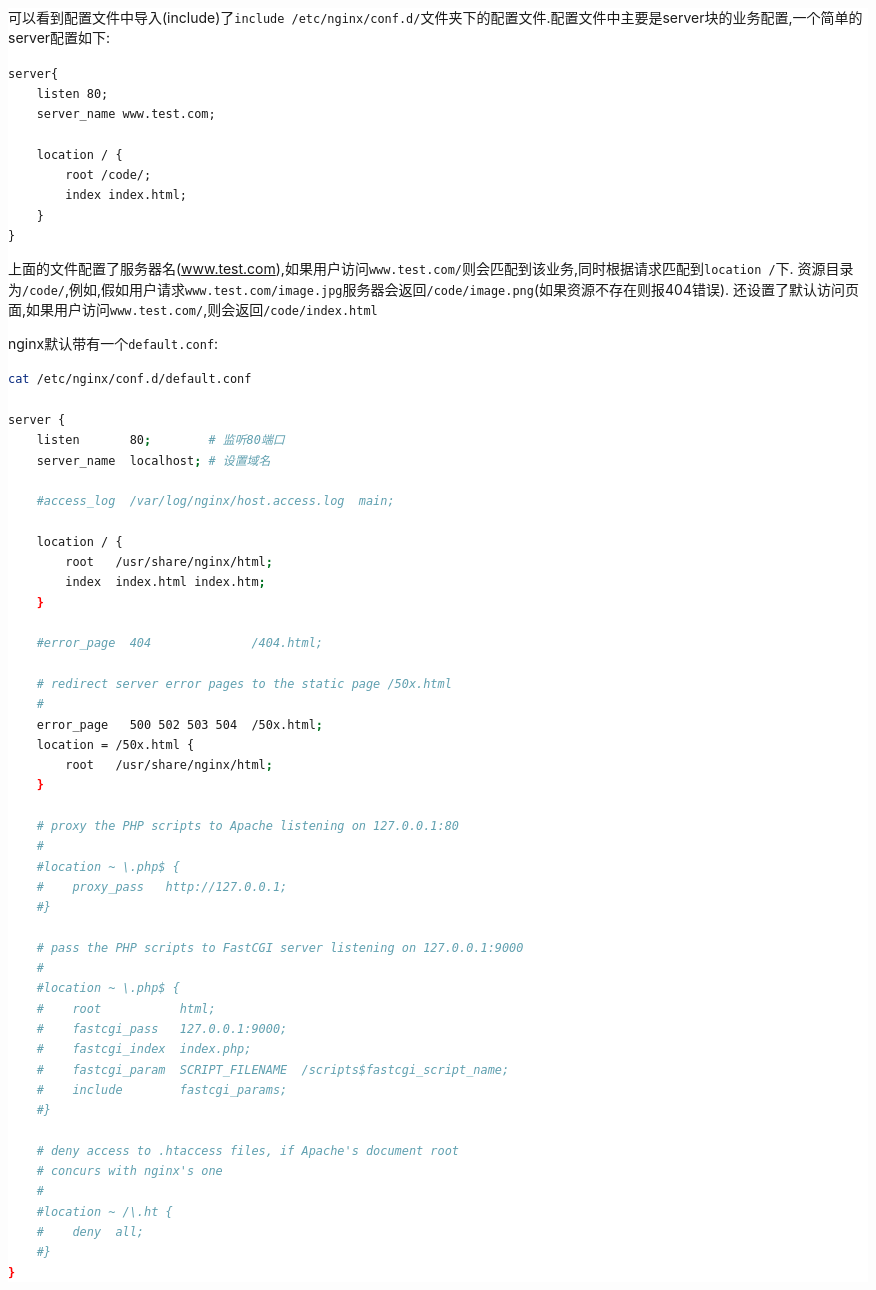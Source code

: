 可以看到配置文件中导入(include)了`include /etc/nginx/conf.d/`文件夹下的配置文件.配置文件中主要是server块的业务配置,一个简单的server配置如下:
```
server{
	listen 80;
	server_name www.test.com;
	
	location / {
		root /code/;
		index index.html;
	}
}
```

上面的文件配置了服务器名(www.test.com),如果用户访问`www.test.com/`则会匹配到该业务,同时根据请求匹配到`location /`下.
资源目录为`/code/`,例如,假如用户请求`www.test.com/image.jpg`服务器会返回`/code/image.png`(如果资源不存在则报404错误).
还设置了默认访问页面,如果用户访问`www.test.com/`,则会返回`/code/index.html`

nginx默认带有一个`default.conf`:

```bash
cat /etc/nginx/conf.d/default.conf 

server {
    listen       80;		# 监听80端口
    server_name  localhost;	# 设置域名

    #access_log  /var/log/nginx/host.access.log  main;

    location / {
        root   /usr/share/nginx/html;
        index  index.html index.htm;
    }

    #error_page  404              /404.html;

    # redirect server error pages to the static page /50x.html
    #
    error_page   500 502 503 504  /50x.html;
    location = /50x.html {
        root   /usr/share/nginx/html;
    }

    # proxy the PHP scripts to Apache listening on 127.0.0.1:80
    #
    #location ~ \.php$ {
    #    proxy_pass   http://127.0.0.1;
    #}

    # pass the PHP scripts to FastCGI server listening on 127.0.0.1:9000
    #
    #location ~ \.php$ {
    #    root           html;
    #    fastcgi_pass   127.0.0.1:9000;
    #    fastcgi_index  index.php;
    #    fastcgi_param  SCRIPT_FILENAME  /scripts$fastcgi_script_name;
    #    include        fastcgi_params;
    #}

    # deny access to .htaccess files, if Apache's document root
    # concurs with nginx's one
    #
    #location ~ /\.ht {
    #    deny  all;
    #}
}
```
